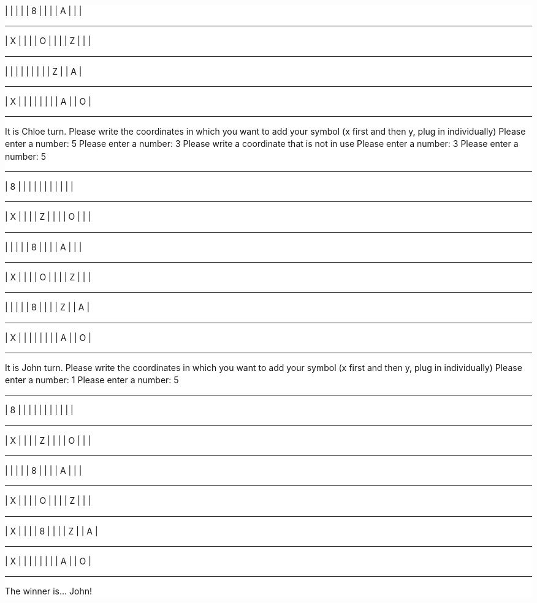  |   |  |   |  | 8 |  |   |  | A |  |   | 
 ________________________________________ 
 | X |  |   |  | O |  |   |  | Z |  |   | 
 ________________________________________ 
 |   |  |   |  |   |  |   |  | Z |  | A | 
 ________________________________________ 
 | X |  |   |  |   |  |   |  | A |  | O | 
 ________________________________________ 
It is Chloe turn.
Please write the coordinates in which you want to add your symbol (x first and then y, plug in individually)
Please enter a number: 5
Please enter a number: 3
Please write a coordinate that is not in use
Please enter a number: 3
Please enter a number: 5
 ________________________________________ 
 | 8 |  |   |  |   |  |   |  |   |  |   | 
 ________________________________________ 
 | X |  |   |  | Z |  |   |  | O |  |   | 
 ________________________________________ 
 |   |  |   |  | 8 |  |   |  | A |  |   | 
 ________________________________________ 
 | X |  |   |  | O |  |   |  | Z |  |   | 
 ________________________________________ 
 |   |  |   |  | 8 |  |   |  | Z |  | A | 
 ________________________________________ 
 | X |  |   |  |   |  |   |  | A |  | O | 
 ________________________________________ 
It is John turn.
Please write the coordinates in which you want to add your symbol (x first and then y, plug in individually)
Please enter a number: 1
Please enter a number: 5
 ________________________________________ 
 | 8 |  |   |  |   |  |   |  |   |  |   | 
 ________________________________________ 
 | X |  |   |  | Z |  |   |  | O |  |   | 
 ________________________________________ 
 |   |  |   |  | 8 |  |   |  | A |  |   | 
 ________________________________________ 
 | X |  |   |  | O |  |   |  | Z |  |   | 
 ________________________________________ 
 | X |  |   |  | 8 |  |   |  | Z |  | A | 
 ________________________________________ 
 | X |  |   |  |   |  |   |  | A |  | O | 
 ________________________________________ 
The winner is... John!

